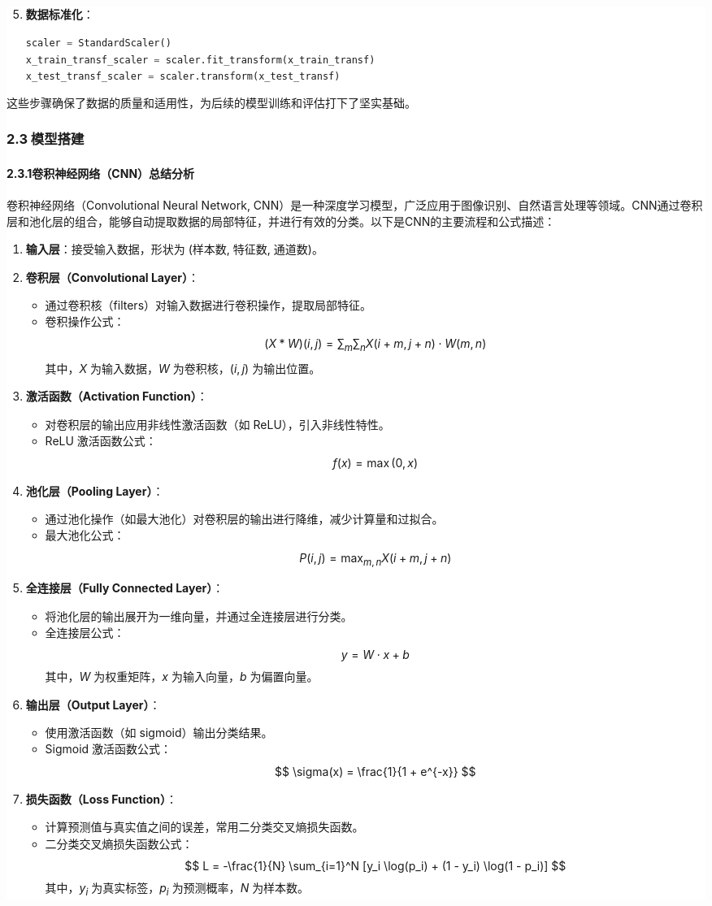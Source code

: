 5. **数据标准化**：
   ```python
   scaler = StandardScaler()
   x_train_transf_scaler = scaler.fit_transform(x_train_transf)
   x_test_transf_scaler = scaler.transform(x_test_transf)
   ```

这些步骤确保了数据的质量和适用性，为后续的模型训练和评估打下了坚实基础。

### 2.3 模型搭建
#### 2.3.1卷积神经网络（CNN）总结分析

卷积神经网络（Convolutional Neural Network, CNN）是一种深度学习模型，广泛应用于图像识别、自然语言处理等领域。CNN通过卷积层和池化层的组合，能够自动提取数据的局部特征，并进行有效的分类。以下是CNN的主要流程和公式描述：

1. **输入层**：接受输入数据，形状为 (样本数, 特征数, 通道数)。

2. **卷积层（Convolutional Layer）**：
   - 通过卷积核（filters）对输入数据进行卷积操作，提取局部特征。
   - 卷积操作公式：
     $$
     (X * W)(i, j) = \sum_m \sum_n X(i+m, j+n) \cdot W(m, n)
     $$
     其中，$X$ 为输入数据，$W$ 为卷积核，$(i, j)$ 为输出位置。

3. **激活函数（Activation Function）**：
   - 对卷积层的输出应用非线性激活函数（如 ReLU），引入非线性特性。
   - ReLU 激活函数公式：
     $$
     f(x) = \max(0, x)
     $$

4. **池化层（Pooling Layer）**：
   - 通过池化操作（如最大池化）对卷积层的输出进行降维，减少计算量和过拟合。
   - 最大池化公式：
     $$
     P(i, j) = \max_{m,n} X(i+m, j+n)
     $$

5. **全连接层（Fully Connected Layer）**：
   - 将池化层的输出展开为一维向量，并通过全连接层进行分类。
   - 全连接层公式：
     $$
     y = W \cdot x + b
     $$
     其中，$W$ 为权重矩阵，$x$ 为输入向量，$b$ 为偏置向量。

6. **输出层（Output Layer）**：
   - 使用激活函数（如 sigmoid）输出分类结果。
   - Sigmoid 激活函数公式：
     $$
     \sigma(x) = \frac{1}{1 + e^{-x}}
     $$

7. **损失函数（Loss Function）**：
   - 计算预测值与真实值之间的误差，常用二分类交叉熵损失函数。
   - 二分类交叉熵损失函数公式：
     $$
     L = -\frac{1}{N} \sum_{i=1}^N [y_i \log(p_i) + (1 - y_i) \log(1 - p_i)]
     $$
     其中，$y_i$ 为真实标签，$p_i$ 为预测概率，$N$ 为样本数。
